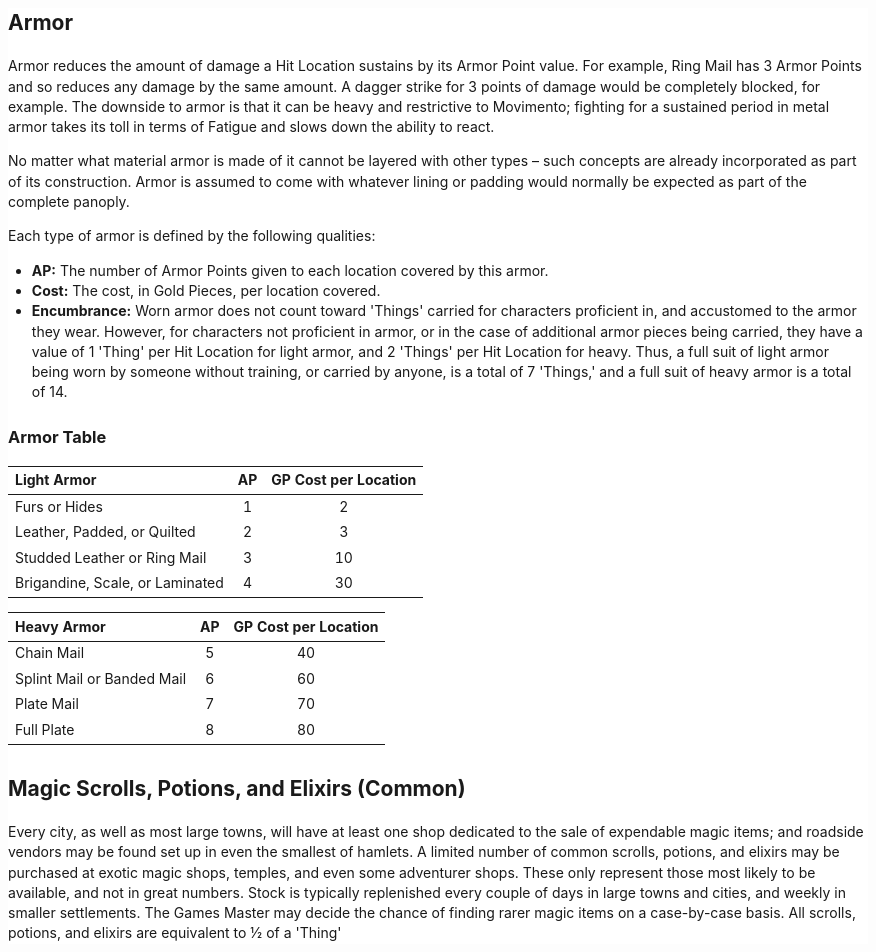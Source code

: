 ## Armor

Armor reduces the amount of damage a Hit Location sustains by its Armor Point value. For example, Ring Mail has 3 Armor Points and so reduces any damage by the same amount. A dagger strike for 3 points of damage would be completely blocked, for example. The downside to armor is that it can be heavy and restrictive to Movimento; fighting for a sustained period in metal armor takes its toll in terms of Fatigue and slows down the ability to react.

No matter what material armor is made of it cannot be layered with other types – such concepts are already incorporated as part of its construction. Armor is assumed to come with whatever lining or padding would normally be expected as part of the complete panoply.

Each type of armor is defined by the following qualities:

- **AP:** The number of Armor Points given to each location covered by this armor.
- **Cost:** The cost, in Gold Pieces, per location covered.
- **Encumbrance:** Worn armor does not count toward 'Things' carried for characters proficient in, and accustomed to the armor they wear. However, for characters not proficient in armor, or in the case of additional armor pieces being carried, they have a value of 1 'Thing' per Hit Location for light armor, and 2 'Things' per Hit Location for heavy. Thus, a full suit of light armor being worn by someone without training, or carried by anyone, is a total of 7 'Things,' and a full suit of heavy armor is a total of 14.

### Armor Table

| Light Armor | AP | GP Cost per Location |
| :-- | :-: | :-: |
| Furs or Hides | 1 | 2 |
| Leather, Padded, or Quilted | 2 | 3 |
| Studded Leather or Ring Mail | 3 | 10 |
| Brigandine, Scale, or Laminated | 4 | 30 |

| Heavy Armor | AP | GP Cost per Location |
| :-- | :-: | :-: |
| Chain Mail | 5 | 40 |
| Splint Mail or Banded Mail | 6 | 60 |
| Plate Mail | 7 | 70 |
| Full Plate | 8 | 80 |

## Magic Scrolls, Potions, and Elixirs (Common)

Every city, as well as most large towns, will have at least one shop dedicated to the sale of expendable magic items; and roadside vendors may be found set up in even the smallest of hamlets. A limited number of common scrolls, potions, and elixirs may be purchased at exotic magic shops, temples, and even some adventurer shops. These only represent those most likely to be available, and not in great numbers. Stock is typically replenished every couple of days in large towns and cities, and weekly in smaller settlements. The Games Master may decide the chance of finding rarer magic items on a case-by-case basis. All scrolls, potions, and elixirs are equivalent to ½ of a 'Thing'
